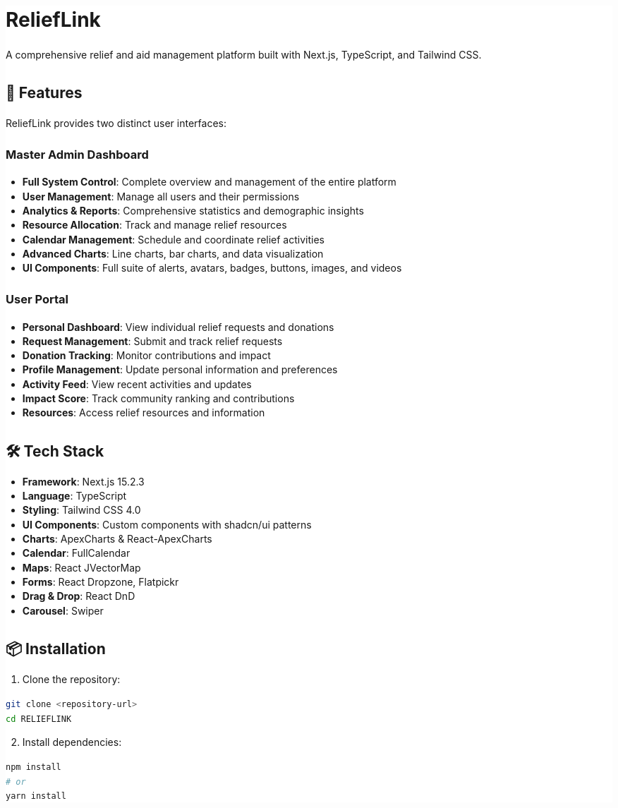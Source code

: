 # ReliefLink

A comprehensive relief and aid management platform built with Next.js, TypeScript, and Tailwind CSS.

## 🚀 Features

ReliefLink provides two distinct user interfaces:

### Master Admin Dashboard
- **Full System Control**: Complete overview and management of the entire platform
- **User Management**: Manage all users and their permissions
- **Analytics & Reports**: Comprehensive statistics and demographic insights
- **Resource Allocation**: Track and manage relief resources
- **Calendar Management**: Schedule and coordinate relief activities
- **Advanced Charts**: Line charts, bar charts, and data visualization
- **UI Components**: Full suite of alerts, avatars, badges, buttons, images, and videos

### User Portal
- **Personal Dashboard**: View individual relief requests and donations
- **Request Management**: Submit and track relief requests
- **Donation Tracking**: Monitor contributions and impact
- **Profile Management**: Update personal information and preferences
- **Activity Feed**: View recent activities and updates
- **Impact Score**: Track community ranking and contributions
- **Resources**: Access relief resources and information

## 🛠️ Tech Stack

- **Framework**: Next.js 15.2.3
- **Language**: TypeScript
- **Styling**: Tailwind CSS 4.0
- **UI Components**: Custom components with shadcn/ui patterns
- **Charts**: ApexCharts & React-ApexCharts
- **Calendar**: FullCalendar
- **Maps**: React JVectorMap
- **Forms**: React Dropzone, Flatpickr
- **Drag & Drop**: React DnD
- **Carousel**: Swiper

## 📦 Installation

1. Clone the repository:
```bash
git clone <repository-url>
cd RELIEFLINK
```

2. Install dependencies:
```bash
npm install
# or
yarn install
```
